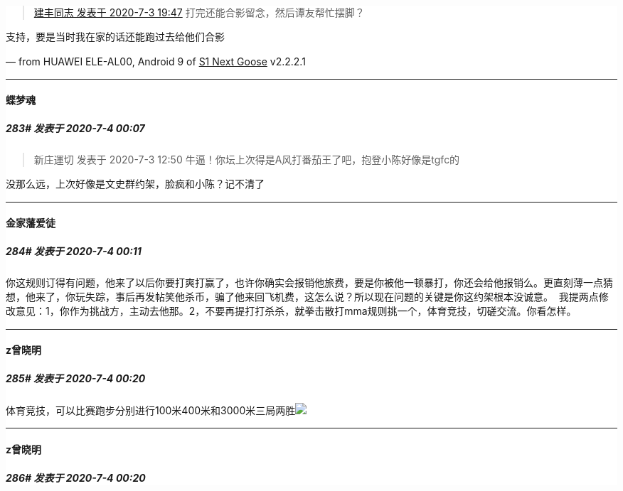 

<blockquote><a href="httphttps://bbs.saraba1st.com/2b/forum.php?mod=redirect&amp;goto=findpost&amp;pid=48054401&amp;ptid=1945604" target="_blank">建丰同志 发表于 2020-7-3 19:47</a>
打完还能合影留念，然后谭友帮忙摆脚？</blockquote>
支持，要是当时我在家的话还能跑过去给他们合影

— from HUAWEI ELE-AL00, Android 9 of [S1 Next Goose](https://pan.baidu.com/s/1mi43uRm) v2.2.2.1







*****

####  蝶梦魂  
##### 283#       发表于 2020-7-4 00:07



<blockquote>新庄運切 发表于 2020-7-3 12:50
牛逼！你坛上次得是A风打番茄王了吧，抱登小陈好像是tgfc的</blockquote>
没那么远，上次好像是文史群约架，脸疯和小陈？记不清了







*****

####  金家藩爱徒  
##### 284#       发表于 2020-7-4 00:11




你这规则订得有问题，他来了以后你要打爽打赢了，也许你确实会报销他旅费，要是你被他一顿暴打，你还会给他报销么。更直刻薄一点猜想，他来了，你玩失踪，事后再发帖笑他杀币，骗了他来回飞机费，这怎么说？所以现在问题的关键是你这约架根本没诚意。  我提两点修改意见：1，你作为挑战方，主动去他那。2，不要再提打打杀杀，就拳击散打mma规则挑一个，体育竞技，切磋交流。你看怎样。







*****

####  z曾晓明  
##### 285#       发表于 2020-7-4 00:20




体育竞技，可以比赛跑步分别进行100米400米和3000米三局两胜<img src="https://static.saraba1st.com/image/smiley/face2017/047.png" referrerpolicy="no-referrer">







*****

####  z曾晓明  
##### 286#       发表于 2020-7-4 00:20

